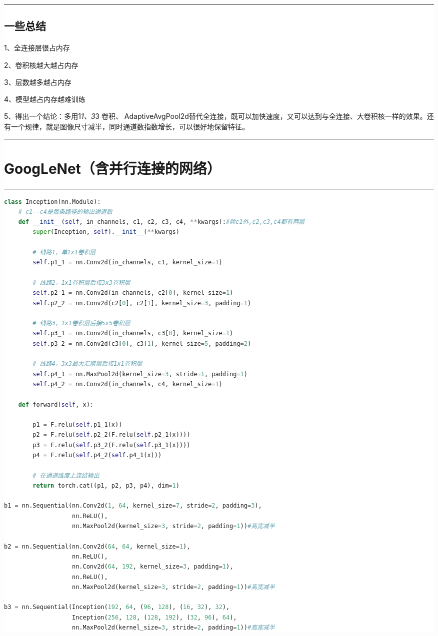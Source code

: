-----

## 一些总结

1、全连接层很占内存 

2、卷积核越大越占内存 

3、层数越多越占内存 

4、模型越占内存越难训练  

5、得出一个结论：多用1*1、3*3 卷积、 AdaptiveAvgPool2d替代全连接，既可以加快速度，又可以达到与全连接、大卷积核一样的效果。还有一个规律，就是图像尺寸减半，同时通道数指数增长，可以很好地保留特征。

----

# GoogLeNet（含并行连接的网络）

----

``` python
class Inception(nn.Module):
    # c1--c4是每条路径的输出通道数
    def __init__(self, in_channels, c1, c2, c3, c4, **kwargs):#除c1外,c2,c3,c4都有两层
        super(Inception, self).__init__(**kwargs)

        # 线路1，单1x1卷积层
        self.p1_1 = nn.Conv2d(in_channels, c1, kernel_size=1)

        # 线路2，1x1卷积层后接3x3卷积层
        self.p2_1 = nn.Conv2d(in_channels, c2[0], kernel_size=1)
        self.p2_2 = nn.Conv2d(c2[0], c2[1], kernel_size=3, padding=1)

        # 线路3，1x1卷积层后接5x5卷积层
        self.p3_1 = nn.Conv2d(in_channels, c3[0], kernel_size=1)
        self.p3_2 = nn.Conv2d(c3[0], c3[1], kernel_size=5, padding=2)

        # 线路4，3x3最大汇聚层后接1x1卷积层
        self.p4_1 = nn.MaxPool2d(kernel_size=3, stride=1, padding=1)
        self.p4_2 = nn.Conv2d(in_channels, c4, kernel_size=1)

    def forward(self, x):

        p1 = F.relu(self.p1_1(x))
        p2 = F.relu(self.p2_2(F.relu(self.p2_1(x))))
        p3 = F.relu(self.p3_2(F.relu(self.p3_1(x))))
        p4 = F.relu(self.p4_2(self.p4_1(x)))

        # 在通道维度上连结输出
        return torch.cat((p1, p2, p3, p4), dim=1)

b1 = nn.Sequential(nn.Conv2d(1, 64, kernel_size=7, stride=2, padding=3),
                   nn.ReLU(),
                   nn.MaxPool2d(kernel_size=3, stride=2, padding=1))#高宽减半

b2 = nn.Sequential(nn.Conv2d(64, 64, kernel_size=1),
                   nn.ReLU(),
                   nn.Conv2d(64, 192, kernel_size=3, padding=1),
                   nn.ReLU(),
                   nn.MaxPool2d(kernel_size=3, stride=2, padding=1))#高宽减半

b3 = nn.Sequential(Inception(192, 64, (96, 128), (16, 32), 32),
                   Inception(256, 128, (128, 192), (32, 96), 64),
                   nn.MaxPool2d(kernel_size=3, stride=2, padding=1))#高宽减半
```